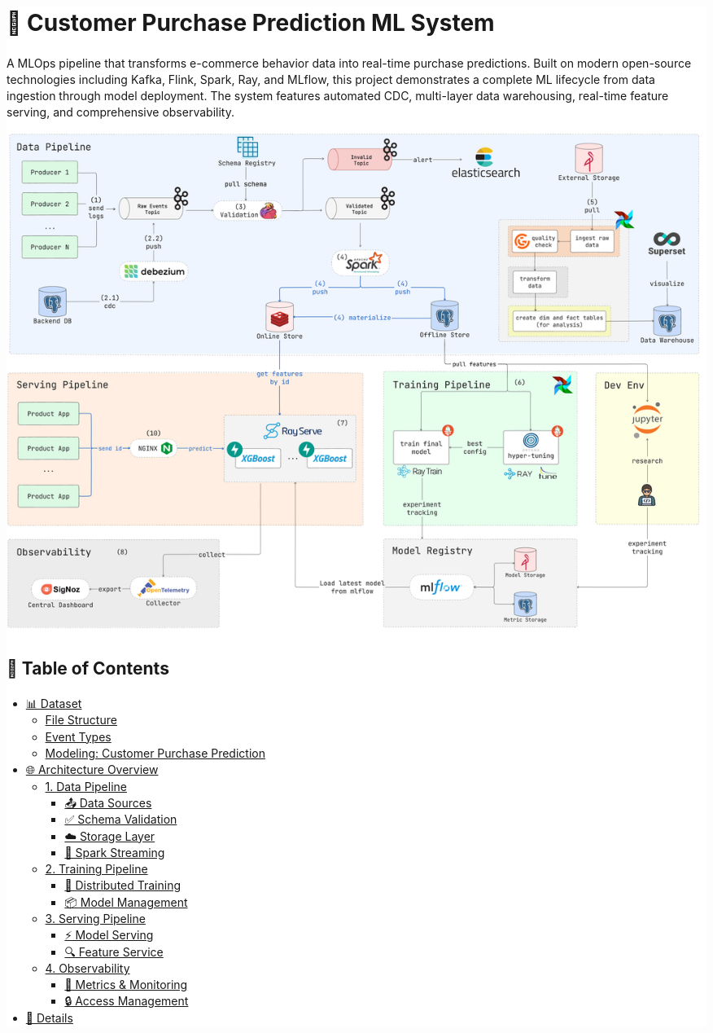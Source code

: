 # 🚀 Customer Purchase Prediction ML System

A MLOps pipeline that transforms e-commerce behavior data into real-time purchase predictions. Built on modern open-source technologies including Kafka, Flink, Spark, Ray, and MLflow, this project demonstrates a complete ML lifecycle from data ingestion through model deployment. The system features automated CDC, multi-layer data warehousing, real-time feature serving, and comprehensive observability.

![Architecture](./docs/pipeline.png)

## 📑 Table of Contents

- [📊 Dataset](#-dataset)
  - [File Structure](#file-structure)
  - [Event Types](#event-types)
  - [Modeling: Customer Purchase Prediction](#modeling-customer-purchase-prediction)
- [🌐 Architecture Overview](#-architecture-overview)
  - [1. Data Pipeline](#1-data-pipeline)
    - [📤 Data Sources](#-data-sources)
    - [✅ Schema Validation](#-schema-validation)
    - [☁️ Storage Layer](#-storage-layer)
    - [🛒 Spark Streaming](#-spark-streaming)
  - [2. Training Pipeline](#2-training-pipeline)
    - [🌟 Distributed Training](#-distributed-training)
    - [📦 Model Management](#-model-management)
  - [3. Serving Pipeline](#3-serving-pipeline)
    - [⚡ Model Serving](#-model-serving)
    - [🔍 Feature Service](#-feature-service)
  - [4. Observability](#4-observability)
    - [📡 Metrics & Monitoring](#-metrics--monitoring)
    - [🔒 Access Management](#-access-management)
- [📖 Details](#-details)